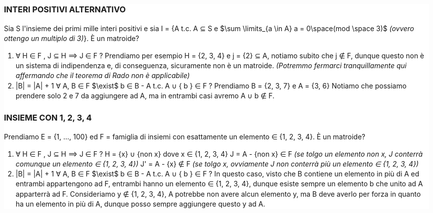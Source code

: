 

### INTERI POSITIVI ALTERNATIVO

Sia S l'insieme dei primi mille interi positivi e sia I = {A	t.c.	A $\subseteq$ S e $\sum \limits_{a \in A} a = 0\space(mod \space 3)$ *(ovvero ottengo un multiplo di 3)*}.	È un matroide?

1. $\forall$ H $\in$ F ,  J $\subseteq$ H $\implies$ J $\in$ F ?
   Prendiamo per esempio H = {2, 3, 4} e j = {2} $\subseteq$ A, notiamo subito che j $\notin$ F, dunque questo non è un sistema di indipendenza e, di conseguenza, sicuramente non è un matroide.
   *(Potremmo fermarci tranquillamente qui affermando che il teorema di Rado non è applicabile)*
2. |B| = |A| + 1          $\forall$ A, B $\in$ F
   $\exist$ b $\in$ B - A    t.c.   A $\cup$ { b } $\in$ F ?
   Prendiamo B = {2, 3, 7} e A = {3, 6}
   Notiamo che possiamo prendere solo 2 e 7 da aggiungere ad A, ma in entrambi casi avremo A $\cup$ b $\notin$ F.



### INSIEME CON 1, 2, 3, 4

Prendiamo E = {1, ..., 100} ed F = famiglia di insiemi con esattamente un elemento $\in$ {1, 2, 3, 4}.	È un matroide?

1. $\forall$ H $\in$ F ,  J $\subseteq$ H $\implies$ J $\in$ F ?
   H = {x} $\cup$ {non x} dove x $\in$ {1, 2, 3, 4}
   J = A - {non x} $\in$ F *(se tolgo un elemento non x, J conterrà comunque un elemento $\in$ {1, 2, 3, 4})*
   J' = A - {x} $\notin$ F *(se tolgo x, ovviamente J non conterrà più un elemento $\in$ {1, 2, 3, 4})*
2. |B| = |A| + 1          $\forall$ A, B $\in$ F
   $\exist$ b $\in$ B - A    t.c.   A $\cup$ { b } $\in$ F ?
   In questo caso, visto che B contiene un elemento in più di A ed entrambi appartengono ad F, entrambi hanno un elemento $\in$ {1, 2, 3, 4}, dunque esiste sempre un elemento b che unito ad A apparterrà ad F.
   Consideriamo y $\notin$ {1, 2, 3, 4}, A potrebbe non avere alcun elemento y, ma B deve averlo per forza in quanto ha un elemento in più di A, dunque posso sempre aggiungere questo y ad A.

